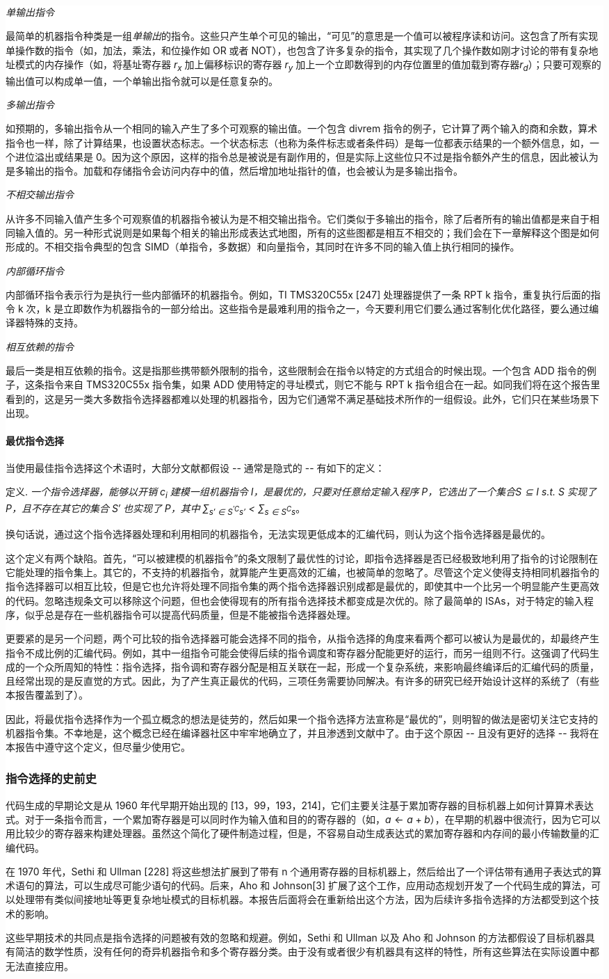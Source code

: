 *单输出指令*

最简单的机器指令种类是一组*单输出*的指令。这些只产生单个可见的输出，“可见”的意思是一个值可以被程序读和访问。这包含了所有实现单操作数的指令（如，加法，乘法，和位操作如 OR 或者 NOT），也包含了许多复杂的指令，其实现了几个操作数如刚才讨论的带有复杂地址模式的内存操作（如，将基址寄存器 $r_x$ 加上偏移标识的寄存器 $r_y$ 加上一个立即数得到的内存位置里的值加载到寄存器$r_d$）；只要可观察的输出值可以构成单一值，一个单输出指令就可以是任意复杂的。

*多输出指令*

如预期的，多输出指令从一个相同的输入产生了多个可观察的输出值。一个包含 divrem 指令的例子，它计算了两个输入的商和余数，算术指令也一样，除了计算结果，也设置状态标志。一个状态标志（也称为条件标志或者条件码）是每一位都表示结果的一个额外信息，如，一个进位溢出或结果是 0。因为这个原因，这样的指令总是被说是有副作用的，但是实际上这些位只不过是指令额外产生的信息，因此被认为是多输出的指令。加载和存储指令会访问内存中的值，然后增加地址指针的值，也会被认为是多输出指令。

*不相交输出指令*

从许多不同输入值产生多个可观察值的机器指令被认为是不相交输出指令。它们类似于多输出的指令，除了后者所有的输出值都是来自于相同输入值的。另一种形式说则是如果每个相关的输出形成表达式地图，所有的这些图都是相互不相交的；我们会在下一章解释这个图是如何形成的。不相交指令典型的包含 SIMD（单指令，多数据）和向量指令，其同时在许多不同的输入值上执行相同的操作。

*内部循环指令*

内部循环指令表示行为是执行一些内部循环的机器指令。例如，TI TMS320C55x [247] 处理器提供了一条 RPT k 指令，重复执行后面的指令 k 次，k 是立即数作为机器指令的一部分给出。这些指令是最难利用的指令之一，今天要利用它们要么通过客制化优化路径，要么通过编译器特殊的支持。

*相互依赖的指令*

最后一类是相互依赖的指令。这是指那些携带额外限制的指令，这些限制会在指令以特定的方式组合的时候出现。一个包含 ADD 指令的例子，这条指令来自 TMS320C55x 指令集，如果 ADD 使用特定的寻址模式，则它不能与 RPT k 指令组合在一起。如同我们将在这个报告里看到的，这是另一类大多数指令选择器都难以处理的机器指令，因为它们通常不满足基础技术所作的一组假设。此外，它们只在某些场景下出现。

#### 最优指令选择

当使用最佳指令选择这个术语时，大部分文献都假设 -- 通常是隐式的 -- 有如下的定义：

定义. *一个指令选择器，能够以开销 $c_i$ 建模一组机器指令 I，是最优的，只要对任意给定输入程序 P，它选出了一个集合$S\subseteq I$ s.t. S 实现了 P，且不存在其它的集合 $S'$ 也实现了 P，其中 $\sum_{s'\in S^{'C}s'} < \sum_{s\in S^Cs}$*。

换句话说，通过这个指令选择器处理和利用相同的机器指令，无法实现更低成本的汇编代码，则认为这个指令选择器是最优的。

这个定义有两个缺陷。首先，“可以被建模的机器指令”的条文限制了最优性的讨论，即指令选择器是否已经极致地利用了指令的讨论限制在它能处理的指令集上。其它的，不支持的机器指令，就算能产生更高效的汇编，也被简单的忽略了。尽管这个定义使得支持相同机器指令的指令选择器可以相互比较，但是它也允许将处理不同指令集的两个指令选择器识别成都是最优的，即使其中一个比另一个明显能产生更高效的代码。忽略违规条文可以移除这个问题，但也会使得现有的所有指令选择技术都变成是次优的。除了最简单的 ISAs，对于特定的输入程序，似乎总是存在一些机器指令可以提高代码质量，但是不能被指令选择器处理。

更要紧的是另一个问题，两个可比较的指令选择器可能会选择不同的指令，从指令选择的角度来看两个都可以被认为是最优的，却最终产生指令不成比例的汇编代码。例如，其中一组指令可能会使得后续的指令调度和寄存器分配能更好的运行，而另一组则不行。这强调了代码生成的一个众所周知的特性：指令选择，指令调和寄存器分配是相互关联在一起，形成一个复杂系统，来影响最终编译后的汇编代码的质量，且经常出现的是反直觉的方式。因此，为了产生真正最优的代码，三项任务需要协同解决。有许多的研究已经开始设计这样的系统了（有些本报告覆盖到了）。

因此，将最优指令选择作为一个孤立概念的想法是徒劳的，然后如果一个指令选择方法宣称是“最优的”，则明智的做法是密切关注它支持的机器指令集。不幸地是，这个概念已经在编译器社区中牢牢地确立了，并且渗透到文献中了。由于这个原因 -- 且没有更好的选择 -- 我将在本报告中遵守这个定义，但尽量少使用它。

### 指令选择的史前史

代码生成的早期论文是从 1960 年代早期开始出现的 [13，99，193，214]，它们主要关注基于累加寄存器的目标机器上如何计算算术表达式。对于一条指令而言，一个累加寄存器是可以同时作为输入值和目的的寄存器的（如，$a \leftarrow a + b$），在早期的机器中很流行，因为它可以用比较少的寄存器来构建处理器。虽然这个简化了硬件制造过程，但是，不容易自动生成表达式的累加寄存器和内存间的最小传输数量的汇编代码。

在 1970 年代，Sethi 和 Ullman [228] 将这些想法扩展到了带有 n 个通用寄存器的目标机器上，然后给出了一个评估带有通用子表达式的算术语句的算法，可以生成尽可能少语句的代码。后来，Aho 和 Johnson[3] 扩展了这个工作，应用动态规划开发了一个代码生成的算法，可以处理带有类似间接地址等更复杂地址模式的目标机器。本报告后面将会在重新给出这个方法，因为后续许多指令选择的方法都受到这个技术的影响。

这些早期技术的共同点是指令选择的问题被有效的忽略和规避。例如，Sethi 和 Ullman 以及 Aho 和 Johnson 的方法都假设了目标机器具有简洁的数学性质，没有任何的奇异机器指令和多个寄存器分类。由于没有或者很少有机器具有这样的特性，所有这些算法在实际设置中都无法直接应用。
